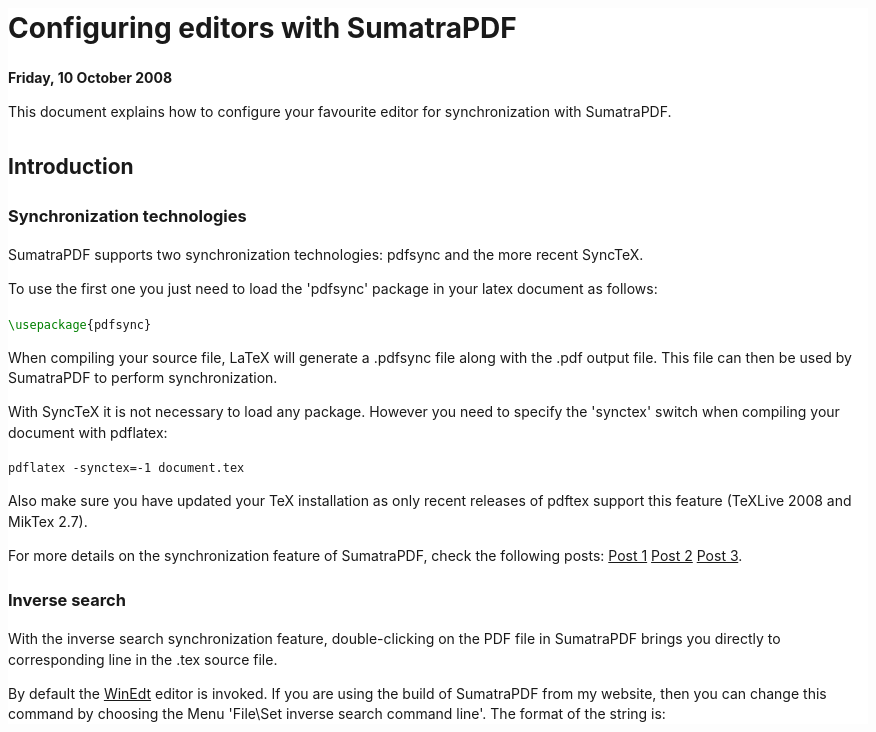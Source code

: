 <script type="text/javascript">
var metadata = { 
    blogVersion : 1,
    entryId : 'static081010-000413',
    publishDate : 'Fri, 10 Oct 2008',
    postDate : '2008-10-10',
    entryType : 'static'
};
</script>

# Configuring editors with SumatraPDF 

**Friday, 10 October 2008**

This document explains how to configure your favourite editor for synchronization with SumatraPDF.


## Introduction


### Synchronization technologies

SumatraPDF supports two synchronization technologies: pdfsync and the more recent SyncTeX.

To use the first one you just need to load the 'pdfsync' package in your latex document as follows:

```latex
\usepackage{pdfsync}
```

When compiling your source file, LaTeX will generate a .pdfsync file along with the .pdf output file. This file can then be used by SumatraPDF to perform synchronization.

With SyncTeX it is not necessary to load any package. However you need to specify the 'synctex' switch when compiling your document with pdflatex:

```latex
pdflatex -synctex=-1 document.tex
```

Also make sure you have updated your TeX installation as only recent releases of pdftex support this feature (TeXLive 2008 and MikTex 2.7).

For more details on the synchronization feature of SumatraPDF, check the following posts:
 [Post 1](index.php?entry=entry081007-214408)
  [Post 2](index.php?entry=entry080612-040012) 
  [Post 3](index.php?entry=entry080515-065447).


### Inverse search

With the inverse search synchronization feature, double-clicking on the PDF file in SumatraPDF brings you directly to corresponding line in the .tex source file.

By default the [WinEdt](http://www.winedt.com/) editor is invoked. If you are using the build of SumatraPDF from my website, then you can change this command by choosing the Menu 'File\Set inverse search command line'. The format of the string is:
